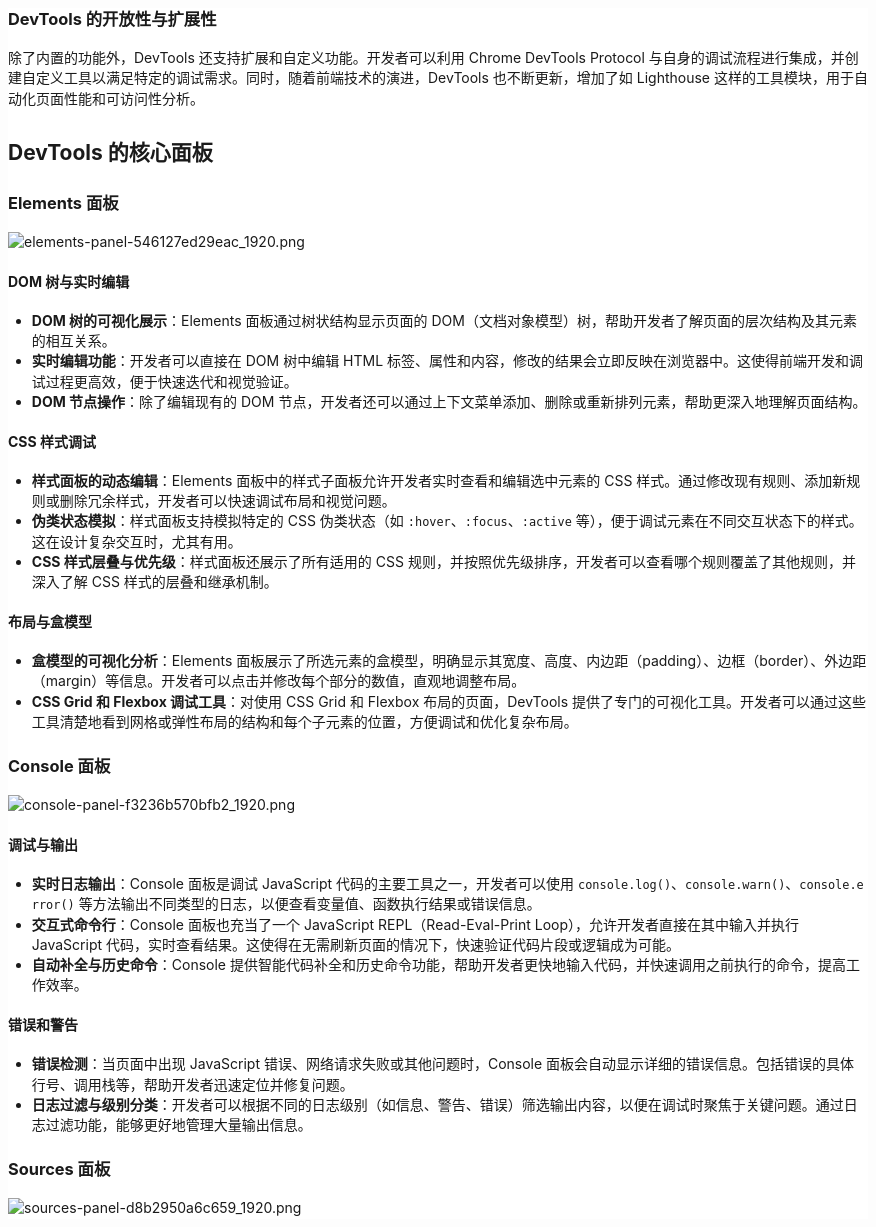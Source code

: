 ### DevTools 的开放性与扩展性

除了内置的功能外，DevTools 还支持扩展和自定义功能。开发者可以利用 Chrome DevTools Protocol 与自身的调试流程进行集成，并创建自定义工具以满足特定的调试需求。同时，随着前端技术的演进，DevTools 也不断更新，增加了如 Lighthouse 这样的工具模块，用于自动化页面性能和可访问性分析。

## DevTools 的核心面板

### Elements 面板

![elements-panel-546127ed29eac_1920.png](https://static.7wate.com/2024/10/06/8241a81cf4619.png)

#### DOM 树与实时编辑

- **DOM 树的可视化展示**：Elements 面板通过树状结构显示页面的 DOM（文档对象模型）树，帮助开发者了解页面的层次结构及其元素的相互关系。
- **实时编辑功能**：开发者可以直接在 DOM 树中编辑 HTML 标签、属性和内容，修改的结果会立即反映在浏览器中。这使得前端开发和调试过程更高效，便于快速迭代和视觉验证。
- **DOM 节点操作**：除了编辑现有的 DOM 节点，开发者还可以通过上下文菜单添加、删除或重新排列元素，帮助更深入地理解页面结构。

#### CSS 样式调试

- **样式面板的动态编辑**：Elements 面板中的样式子面板允许开发者实时查看和编辑选中元素的 CSS 样式。通过修改现有规则、添加新规则或删除冗余样式，开发者可以快速调试布局和视觉问题。
- **伪类状态模拟**：样式面板支持模拟特定的 CSS 伪类状态（如 `:hover`、`:focus`、`:active` 等），便于调试元素在不同交互状态下的样式。这在设计复杂交互时，尤其有用。
- **CSS 样式层叠与优先级**：样式面板还展示了所有适用的 CSS 规则，并按照优先级排序，开发者可以查看哪个规则覆盖了其他规则，并深入了解 CSS 样式的层叠和继承机制。

#### 布局与盒模型

- **盒模型的可视化分析**：Elements 面板展示了所选元素的盒模型，明确显示其宽度、高度、内边距（padding）、边框（border）、外边距（margin）等信息。开发者可以点击并修改每个部分的数值，直观地调整布局。
- **CSS Grid 和 Flexbox 调试工具**：对使用 CSS Grid 和 Flexbox 布局的页面，DevTools 提供了专门的可视化工具。开发者可以通过这些工具清楚地看到网格或弹性布局的结构和每个子元素的位置，方便调试和优化复杂布局。

### Console 面板

![console-panel-f3236b570bfb2_1920.png](https://static.7wate.com/2024/10/06/4404d29c23cc4.png)

#### 调试与输出

- **实时日志输出**：Console 面板是调试 JavaScript 代码的主要工具之一，开发者可以使用 `console.log()`、`console.warn()`、`console.error()` 等方法输出不同类型的日志，以便查看变量值、函数执行结果或错误信息。
- **交互式命令行**：Console 面板也充当了一个 JavaScript REPL（Read-Eval-Print Loop），允许开发者直接在其中输入并执行 JavaScript 代码，实时查看结果。这使得在无需刷新页面的情况下，快速验证代码片段或逻辑成为可能。
- **自动补全与历史命令**：Console 提供智能代码补全和历史命令功能，帮助开发者更快地输入代码，并快速调用之前执行的命令，提高工作效率。

#### 错误和警告

- **错误检测**：当页面中出现 JavaScript 错误、网络请求失败或其他问题时，Console 面板会自动显示详细的错误信息。包括错误的具体行号、调用栈等，帮助开发者迅速定位并修复问题。
- **日志过滤与级别分类**：开发者可以根据不同的日志级别（如信息、警告、错误）筛选输出内容，以便在调试时聚焦于关键问题。通过日志过滤功能，能够更好地管理大量输出信息。

### Sources 面板

![sources-panel-d8b2950a6c659_1920.png](https://static.7wate.com/2024/10/06/1d6d7992ff8dc.png)
